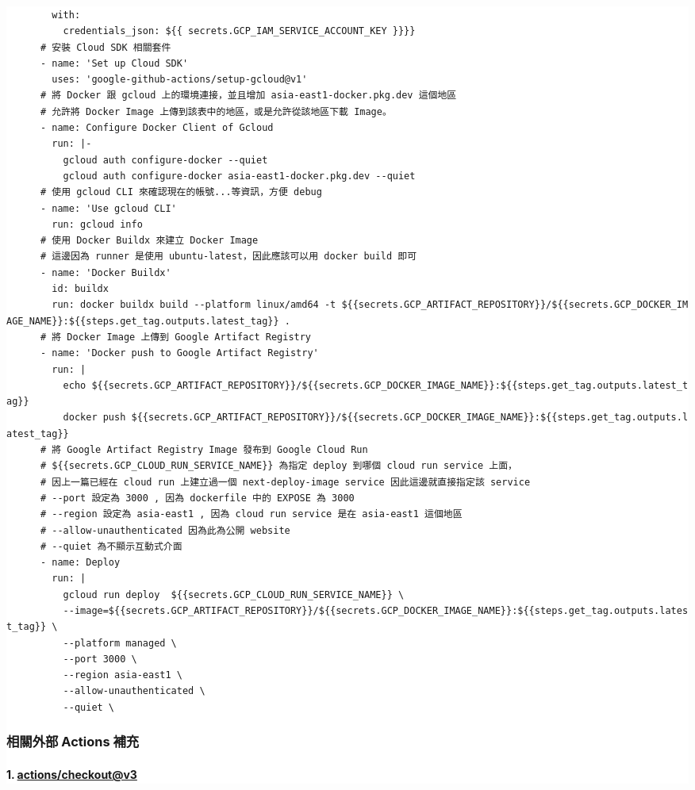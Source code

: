 ```yaml=
        with:
          credentials_json: ${{ secrets.GCP_IAM_SERVICE_ACCOUNT_KEY }}}}
      # 安裝 Cloud SDK 相關套件
      - name: 'Set up Cloud SDK'
        uses: 'google-github-actions/setup-gcloud@v1'
      # 將 Docker 跟 gcloud 上的環境連接，並且增加 asia-east1-docker.pkg.dev 這個地區
      # 允許將 Docker Image 上傳到該表中的地區，或是允許從該地區下載 Image。
      - name: Configure Docker Client of Gcloud
        run: |-
          gcloud auth configure-docker --quiet
          gcloud auth configure-docker asia-east1-docker.pkg.dev --quiet
      # 使用 gcloud CLI 來確認現在的帳號...等資訊，方便 debug
      - name: 'Use gcloud CLI'
        run: gcloud info
      # 使用 Docker Buildx 來建立 Docker Image
      # 這邊因為 runner 是使用 ubuntu-latest，因此應該可以用 docker build 即可
      - name: 'Docker Buildx'
        id: buildx
        run: docker buildx build --platform linux/amd64 -t ${{secrets.GCP_ARTIFACT_REPOSITORY}}/${{secrets.GCP_DOCKER_IMAGE_NAME}}:${{steps.get_tag.outputs.latest_tag}} .
      # 將 Docker Image 上傳到 Google Artifact Registry
      - name: 'Docker push to Google Artifact Registry'
        run: |
          echo ${{secrets.GCP_ARTIFACT_REPOSITORY}}/${{secrets.GCP_DOCKER_IMAGE_NAME}}:${{steps.get_tag.outputs.latest_tag}}
          docker push ${{secrets.GCP_ARTIFACT_REPOSITORY}}/${{secrets.GCP_DOCKER_IMAGE_NAME}}:${{steps.get_tag.outputs.latest_tag}}
      # 將 Google Artifact Registry Image 發布到 Google Cloud Run
      # ${{secrets.GCP_CLOUD_RUN_SERVICE_NAME}} 為指定 deploy 到哪個 cloud run service 上面，
      # 因上一篇已經在 cloud run 上建立過一個 next-deploy-image service 因此這邊就直接指定該 service
      # --port 設定為 3000 , 因為 dockerfile 中的 EXPOSE 為 3000
      # --region 設定為 asia-east1 , 因為 cloud run service 是在 asia-east1 這個地區
      # --allow-unauthenticated 因為此為公開 website
      # --quiet 為不顯示互動式介面
      - name: Deploy
        run: |
          gcloud run deploy  ${{secrets.GCP_CLOUD_RUN_SERVICE_NAME}} \
          --image=${{secrets.GCP_ARTIFACT_REPOSITORY}}/${{secrets.GCP_DOCKER_IMAGE_NAME}}:${{steps.get_tag.outputs.latest_tag}} \
          --platform managed \
          --port 3000 \
          --region asia-east1 \
          --allow-unauthenticated \
          --quiet \

```

### 相關外部 Actions 補充

#### 1. [actions/checkout@v3](https://github.com/actions/checkout)
